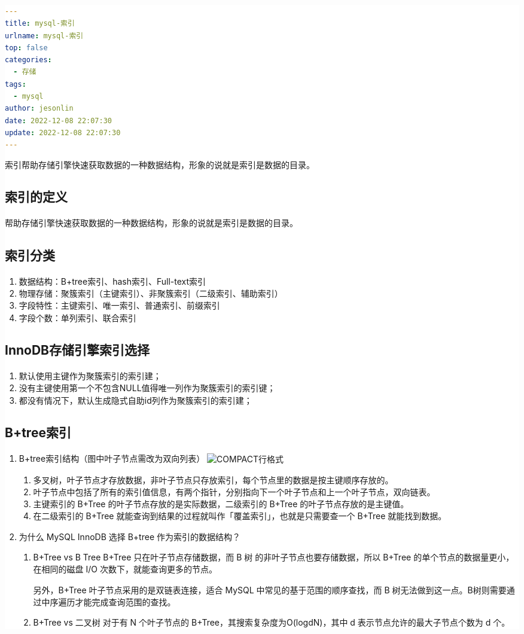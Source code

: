 ```yaml
---
title: mysql-索引
urlname: mysql-索引
top: false
categories:
  - 存储
tags:
  - mysql
author: jesonlin
date: 2022-12-08 22:07:30
update: 2022-12-08 22:07:30
---
```


索引帮助存储引擎快速获取数据的一种数据结构，形象的说就是索引是数据的目录。



## 索引的定义
帮助存储引擎快速获取数据的一种数据结构，形象的说就是索引是数据的目录。


## 索引分类
1. 数据结构：B+tree索引、hash索引、Full-text索引
2. 物理存储：聚簇索引（主键索引）、非聚簇索引（二级索引、辅助索引）
3. 字段特性：主键索引、唯一索引、普通索引、前缀索引
4. 字段个数：单列索引、联合索引


## InnoDB存储引擎索引选择
1. 默认使用主键作为聚簇索引的索引建；
2. 没有主键使用第一个不包含NULL值得唯一列作为聚簇索引的索引键；
3. 都没有情况下，默认生成隐式自助id列作为聚簇索引的索引建；


## B+tree索引
1. B+tree索引结构（图中叶子节点需改为双向列表）
    <img src="./B+tree.webp" width = "50%" height = "50%" alt="COMPACT行格式" align=center />
    
    1. 多叉树，叶子节点才存放数据，非叶子节点只存放索引，每个节点里的数据是按主键顺序存放的。
    2. 叶子节点中包括了所有的索引值信息，有两个指针，分别指向下一个叶子节点和上一个叶子节点，双向链表。
    3. 主键索引的 B+Tree 的叶子节点存放的是实际数据，二级索引的 B+Tree 的叶子节点存放的是主键值。
    4. 在二级索引的 B+Tree 就能查询到结果的过程就叫作「覆盖索引」，也就是只需要查一个 B+Tree 就能找到数据。

2. 为什么 MySQL InnoDB 选择 B+tree 作为索引的数据结构？
    1. B+Tree vs B Tree
        B+Tree 只在叶子节点存储数据，而 B 树 的非叶子节点也要存储数据，所以 B+Tree 的单个节点的数据量更小，在相同的磁盘 I/O 次数下，就能查询更多的节点。
            
        另外，B+Tree 叶子节点采用的是双链表连接，适合 MySQL 中常见的基于范围的顺序查找，而 B 树无法做到这一点。B树则需要通过中序遍历才能完成查询范围的查找。
    
    2. B+Tree vs 二叉树
        对于有 N 个叶子节点的 B+Tree，其搜索复杂度为O(logdN)，其中 d 表示节点允许的最大子节点个数为 d 个。

